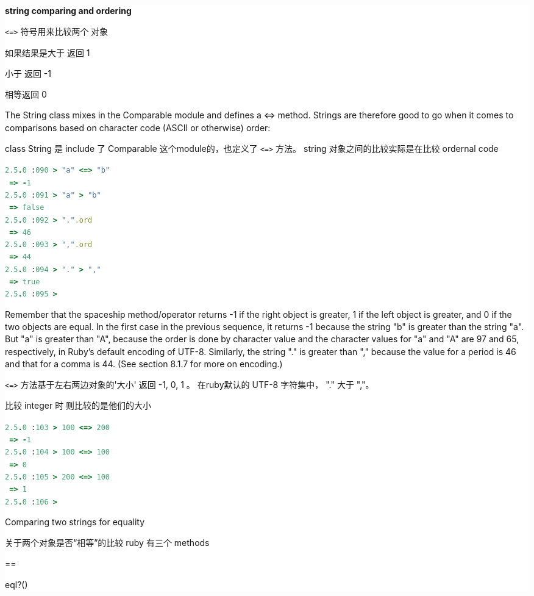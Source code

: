 **string comparing and ordering**

`<=>` 符号用来比较两个 对象

如果结果是大于 返回 1

小于 返回 -1

相等返回 0

The String class mixes in the Comparable module and defines a <=> method. Strings are therefore good to go when it comes to comparisons based on character code (ASCII or otherwise) order:

class String 是 include 了 Comparable 这个module的，也定义了 `<=>` 方法。 string 对象之间的比较实际是在比较 ordernal code

```ruby
2.5.0 :090 > "a" <=> "b"
 => -1
2.5.0 :091 > "a" > "b"
 => false
2.5.0 :092 > ".".ord
 => 46
2.5.0 :093 > ",".ord
 => 44
2.5.0 :094 > "." > ","
 => true
2.5.0 :095 >
```

Remember that the spaceship method/operator returns -1 if the right object is greater, 1 if the left object is greater, and 0 if the two objects are equal. In the first case in the previous sequence, it returns -1 because the string "b" is greater than the string "a". But "a" is greater than "A", because the order is done by character value and the character values for "a" and "A" are 97 and 65, respectively, in Ruby’s default encoding of UTF-8. Similarly, the string "." is greater than "," because the value for a period is 46 and that for a comma is 44. (See section 8.1.7 for more on encoding.)

`<=>` 方法基于左右两边对象的'大小' 返回 -1, 0, 1 。 在ruby默认的 UTF-8 字符集中， "." 大于 ","。

比较 integer 时 则比较的是他们的大小

```ruby
2.5.0 :103 > 100 <=> 200
 => -1
2.5.0 :104 > 100 <=> 100
 => 0
2.5.0 :105 > 200 <=> 100
 => 1
2.5.0 :106 >
```

Comparing two strings for equality

关于两个对象是否“相等”的比较 ruby 有三个 methods

==

eql?()
